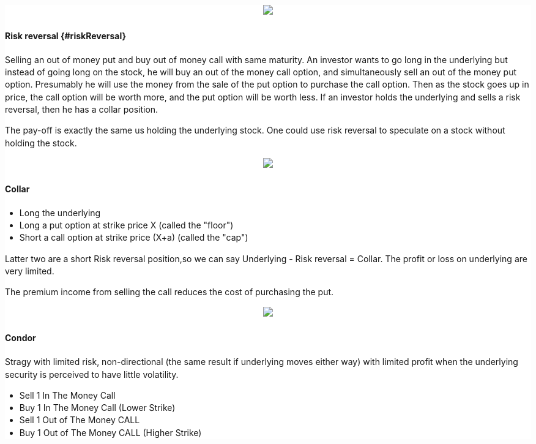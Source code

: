 <div class="separator" style="clear: both; text-align: center;">

[![](http://2.bp.blogspot.com/-712cpdnmm9I/VXm6BA4iW8I/AAAAAAAAEW4/N3tVYsFOJiA/s320/butterfly.png)](http://2.bp.blogspot.com/-712cpdnmm9I/VXm6BA4iW8I/AAAAAAAAEW4/N3tVYsFOJiA/s1600/butterfly.png)

</div>

#### Risk reversal {#riskReversal}

Selling an out of money put and buy out of money call with same
maturity. An investor wants to go long in the underlying but instead of
going long on the stock, he will buy an out of the money call option,
and simultaneously sell an out of the money put option. Presumably he
will use the money from the sale of the put option to purchase the call
option. Then as the stock goes up in price, the call option will be
worth more, and the put option will be worth less. If an investor holds
the underlying and sells a risk reversal, then he has a collar position.

The pay-off is exactly the same us holding the underlying stock. One
could use risk reversal to speculate on a stock without holding the
stock.

<div class="separator" style="clear: both; text-align: center;">

[![](http://1.bp.blogspot.com/-SUxiloivMjI/VXm6CWQFzfI/AAAAAAAAEWc/EKV5K3THQgk/s320/riskReversal.PNG)](http://1.bp.blogspot.com/-SUxiloivMjI/VXm6CWQFzfI/AAAAAAAAEWc/EKV5K3THQgk/s1600/riskReversal.PNG)

</div>

#### Collar

-   Long the underlying
-   Long a put option at strike price X (called the "floor")
-   Short a call option at strike price (X+a) (called the "cap")

Latter two are a short Risk reversal position,so we can say Underlying -
Risk reversal = Collar. The profit or loss on underlying are very
limited.

The premium income from selling the call reduces the cost of purchasing
the put.

<div class="separator" style="clear: both; text-align: center;">

[![](http://4.bp.blogspot.com/-iQJYEdpaBQg/VXm6Bt_iPaI/AAAAAAAAEWk/0A75pMbjois/s320/collar.PNG)](http://4.bp.blogspot.com/-iQJYEdpaBQg/VXm6Bt_iPaI/AAAAAAAAEWk/0A75pMbjois/s1600/collar.PNG)

</div>

#### Condor

Stragy with limited risk, non-directional (the same result if underlying
moves either way) with limited profit when the underlying security is
perceived to have little volatility.

-   Sell 1 In The Money Call
-   Buy 1 In The Money Call (Lower Strike)
-   Sell 1 Out of The Money CALL
-   Buy 1 Out of The Money CALL (Higher Strike)
